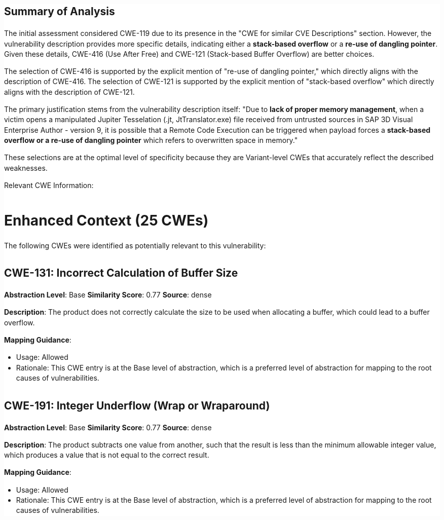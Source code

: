## Summary of Analysis
The initial assessment considered CWE-119 due to its presence in the "CWE for similar CVE Descriptions" section. However, the vulnerability description provides more specific details, indicating either a **stack-based overflow** or a **re-use of dangling pointer**. Given these details, CWE-416 (Use After Free) and CWE-121 (Stack-based Buffer Overflow) are better choices.

The selection of CWE-416 is supported by the explicit mention of "re-use of dangling pointer," which directly aligns with the description of CWE-416. The selection of CWE-121 is supported by the explicit mention of "stack-based overflow" which directly aligns with the description of CWE-121.

The primary justification stems from the vulnerability description itself: "Due to **lack of proper memory management**, when a victim opens a manipulated Jupiter Tesselation (.jt, JtTranslator.exe) file received from untrusted sources in SAP 3D Visual Enterprise Author - version 9, it is possible that a Remote Code Execution can be triggered when payload forces a **stack-based overflow or a re-use of dangling pointer** which refers to overwritten space in memory."

These selections are at the optimal level of specificity because they are Variant-level CWEs that accurately reflect the described weaknesses.

Relevant CWE Information:

# Enhanced Context (25 CWEs)
The following CWEs were identified as potentially relevant to this vulnerability:

## CWE-131: Incorrect Calculation of Buffer Size
**Abstraction Level**: Base
**Similarity Score**: 0.77
**Source**: dense

**Description**:
The product does not correctly calculate the size to be used when allocating a buffer, which could lead to a buffer overflow.

**Mapping Guidance**:
- Usage: Allowed
- Rationale: This CWE entry is at the Base level of abstraction, which is a preferred level of abstraction for mapping to the root causes of vulnerabilities.

## CWE-191: Integer Underflow (Wrap or Wraparound)
**Abstraction Level**: Base
**Similarity Score**: 0.77
**Source**: dense

**Description**:
The product subtracts one value from another, such that the result is less than the minimum allowable integer value, which produces a value that is not equal to the correct result.

**Mapping Guidance**:
- Usage: Allowed
- Rationale: This CWE entry is at the Base level of abstraction, which is a preferred level of abstraction for mapping to the root causes of vulnerabilities.

